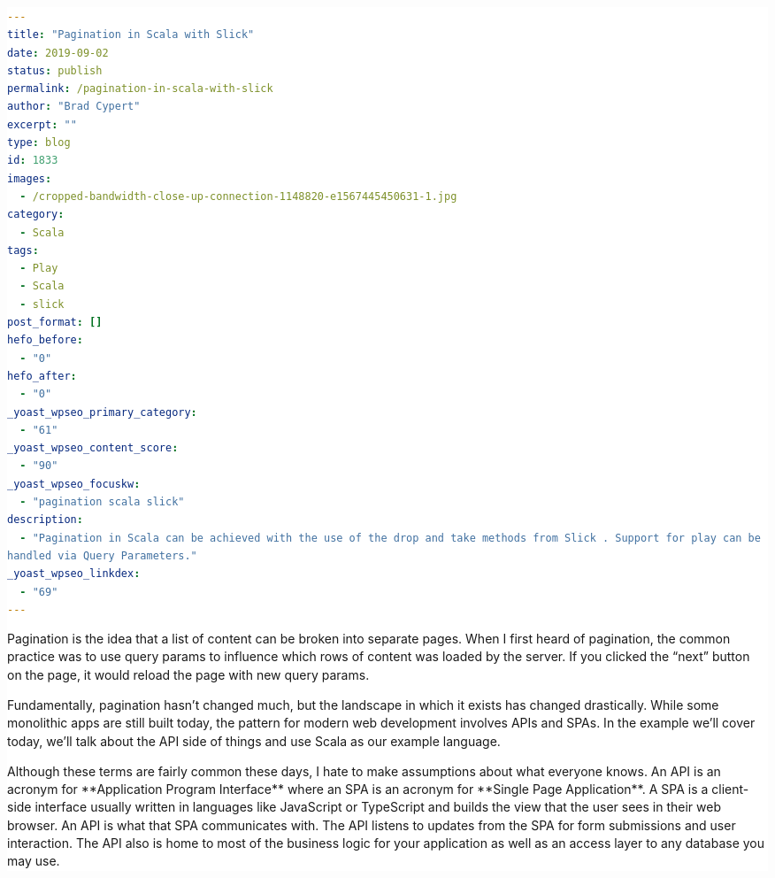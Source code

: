 ```yaml
---
title: "Pagination in Scala with Slick"
date: 2019-09-02
status: publish
permalink: /pagination-in-scala-with-slick
author: "Brad Cypert"
excerpt: ""
type: blog
id: 1833
images:
  - /cropped-bandwidth-close-up-connection-1148820-e1567445450631-1.jpg
category:
  - Scala
tags:
  - Play
  - Scala
  - slick
post_format: []
hefo_before:
  - "0"
hefo_after:
  - "0"
_yoast_wpseo_primary_category:
  - "61"
_yoast_wpseo_content_score:
  - "90"
_yoast_wpseo_focuskw:
  - "pagination scala slick"
description:
  - "Pagination in Scala can be achieved with the use of the drop and take methods from Slick . Support for play can be handled via Query Parameters."
_yoast_wpseo_linkdex:
  - "69"
---
```




Pagination is the idea that a list of content can be broken into separate pages. When I first heard of pagination, the common practice was to use query params to influence which rows of content was loaded by the server. If you clicked the “next” button on the page, it would reload the page with new query params.

Fundamentally, pagination hasn’t changed much, but the landscape in which it exists has changed drastically. While some monolithic apps are still built today, the pattern for modern web development involves APIs and SPAs. In the example we’ll cover today, we’ll talk about the API side of things and use Scala as our example language.

<HeadsUp title="API? SPA?">
  Although these terms are fairly common these days, I hate to make assumptions
  about what everyone knows. An API is an acronym for **Application Program
  Interface** where an SPA is an acronym for **Single Page Application**. A SPA
  is a client-side interface usually written in languages like JavaScript or
  TypeScript and builds the view that the user sees in their web browser. An API
  is what that SPA communicates with. The API listens to updates from the SPA
  for form submissions and user interaction. The API also is home to most of the
  business logic for your application as well as an access layer to any database
  you may use.
</HeadsUp>
